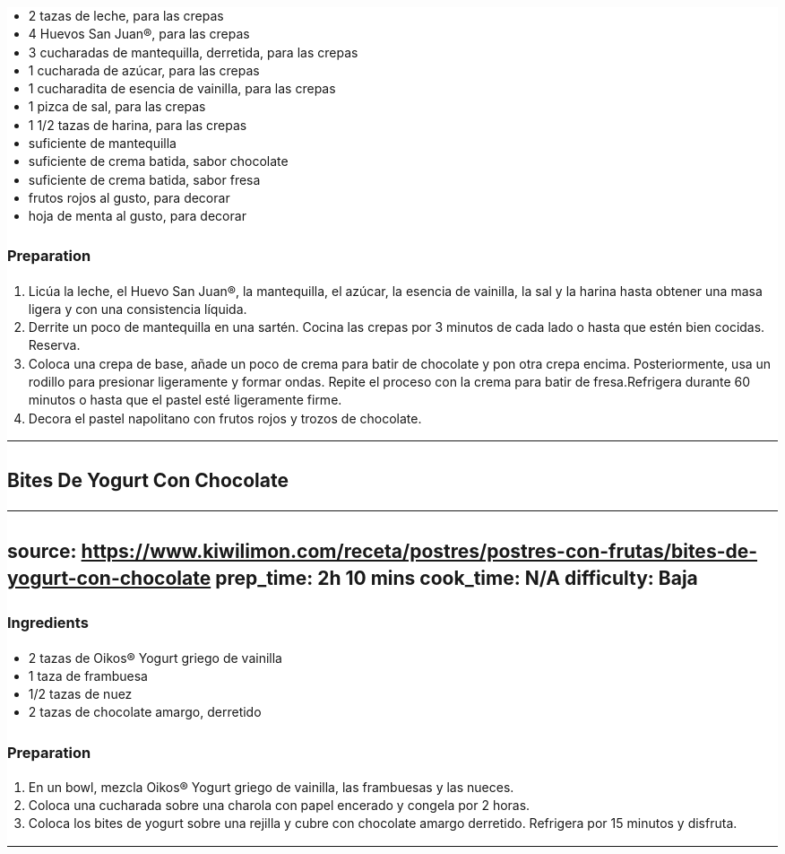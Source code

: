 - 2 tazas de leche, para las crepas
- 4 Huevos San Juan®, para las crepas
- 3 cucharadas de mantequilla, derretida, para las crepas
- 1 cucharada de azúcar, para las crepas
- 1 cucharadita de esencia de vainilla, para las crepas
- 1 pizca de sal, para las crepas
- 1 1/2 tazas de harina, para las crepas
- suficiente de mantequilla
- suficiente de crema batida, sabor chocolate
- suficiente de crema batida, sabor fresa
- frutos rojos al gusto, para decorar
- hoja de menta al gusto, para decorar

### Preparation

1. Licúa la leche, el Huevo San Juan®, la mantequilla, el azúcar, la esencia de vainilla, la sal y la harina hasta obtener una masa ligera y con una consistencia líquida.
2. Derrite un poco de mantequilla en una sartén. Cocina las crepas por 3 minutos de cada lado o hasta que estén bien cocidas. Reserva.
3. Coloca una crepa de base, añade un poco de crema para batir de chocolate y pon otra crepa encima. Posteriormente, usa un rodillo para presionar ligeramente y formar ondas. Repite el proceso con la crema para batir de fresa.Refrigera durante 60 minutos o hasta que el pastel esté ligeramente firme.
4. Decora el pastel napolitano con frutos rojos y trozos de chocolate.

---

## Bites De Yogurt Con Chocolate

---
source: https://www.kiwilimon.com/receta/postres/postres-con-frutas/bites-de-yogurt-con-chocolate
prep_time: 2h 10 mins
cook_time: N/A
difficulty: Baja
---

### Ingredients

- 2 tazas de Oikos® Yogurt griego de vainilla
- 1 taza de frambuesa
- 1/2 tazas de nuez
- 2 tazas de chocolate amargo, derretido

### Preparation

1. En un bowl, mezcla Oikos® Yogurt griego de vainilla, las frambuesas y las nueces.
2. Coloca una cucharada sobre una charola con papel encerado y congela por 2 horas.
3. Coloca los bites de yogurt sobre una rejilla y cubre con chocolate amargo derretido. Refrigera por 15 minutos y disfruta.

---
